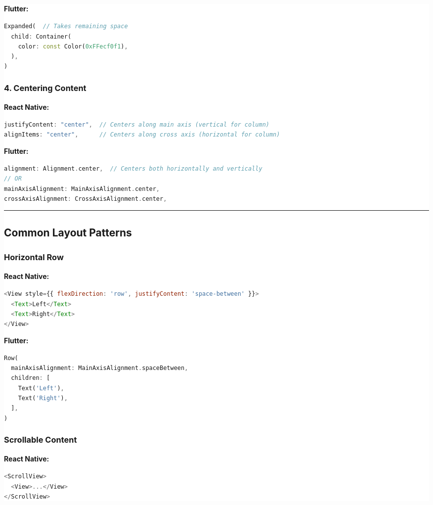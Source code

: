 **Flutter:**
```dart
Expanded(  // Takes remaining space
  child: Container(
    color: const Color(0xFFecf0f1),
  ),
)
```

### 4. Centering Content

**React Native:**
```javascript
justifyContent: "center",  // Centers along main axis (vertical for column)
alignItems: "center",      // Centers along cross axis (horizontal for column)
```

**Flutter:**
```dart
alignment: Alignment.center,  // Centers both horizontally and vertically
// OR
mainAxisAlignment: MainAxisAlignment.center,
crossAxisAlignment: CrossAxisAlignment.center,
```

---

## Common Layout Patterns

### Horizontal Row

**React Native:**
```javascript
<View style={{ flexDirection: 'row', justifyContent: 'space-between' }}>
  <Text>Left</Text>
  <Text>Right</Text>
</View>
```

**Flutter:**
```dart
Row(
  mainAxisAlignment: MainAxisAlignment.spaceBetween,
  children: [
    Text('Left'),
    Text('Right'),
  ],
)
```

### Scrollable Content

**React Native:**
```javascript
<ScrollView>
  <View>...</View>
</ScrollView>
```
